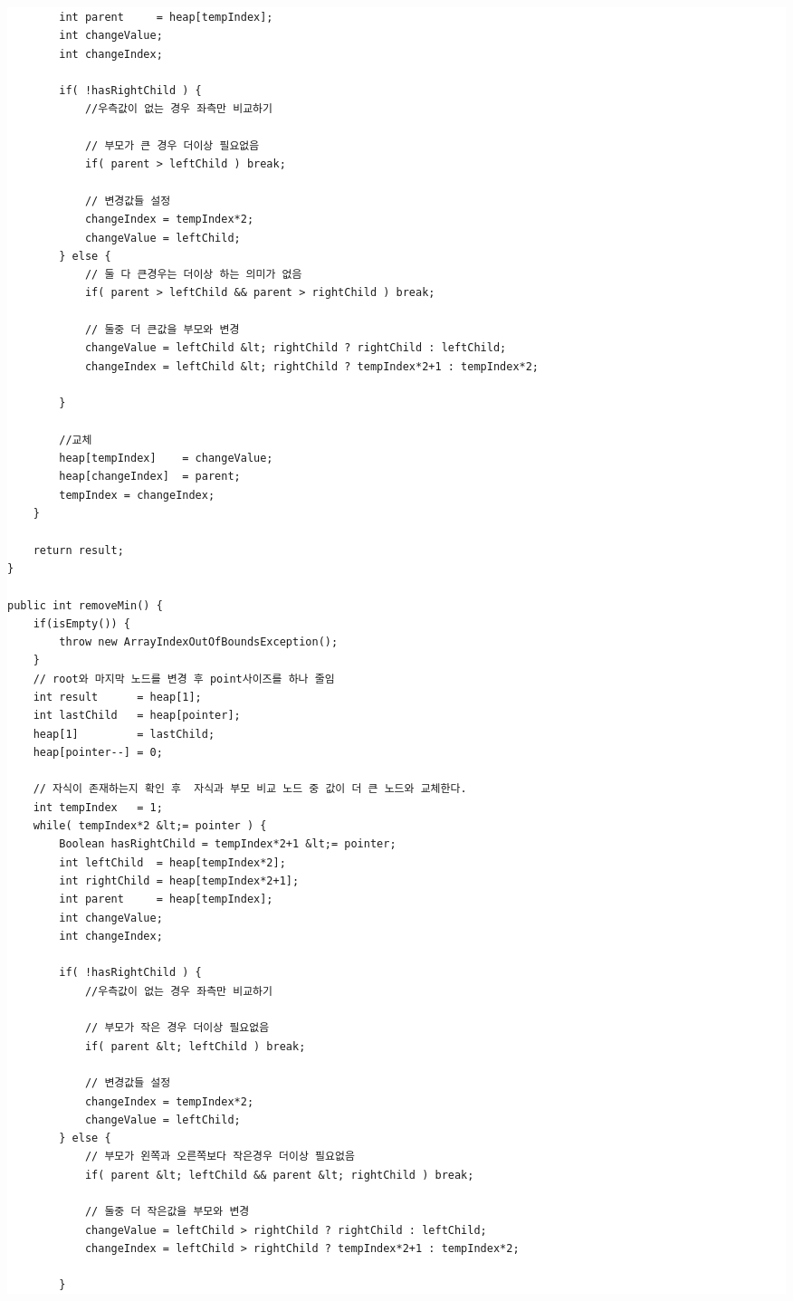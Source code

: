             int parent     = heap[tempIndex];
            int changeValue;
            int changeIndex;
            
            if( !hasRightChild ) {
                //우측값이 없는 경우 좌측만 비교하기
                
                // 부모가 큰 경우 더이상 필요없음
                if( parent > leftChild ) break;
                
                // 변경값들 설정
                changeIndex = tempIndex*2;
                changeValue = leftChild;
            } else {
                // 둘 다 큰경우는 더이상 하는 의미가 없음 
                if( parent > leftChild && parent > rightChild ) break;
                
                // 둘중 더 큰값을 부모와 변경
                changeValue = leftChild &lt; rightChild ? rightChild : leftChild;
                changeIndex = leftChild &lt; rightChild ? tempIndex*2+1 : tempIndex*2;
                
            }
            
            //교체
            heap[tempIndex]    = changeValue;
            heap[changeIndex]  = parent;
            tempIndex = changeIndex;
        }
        
        return result;
    }
    
    public int removeMin() {
        if(isEmpty()) {
            throw new ArrayIndexOutOfBoundsException();
        }
        // root와 마지막 노드를 변경 후 point사이즈를 하나 줄임
        int result      = heap[1];
        int lastChild   = heap[pointer];
        heap[1]         = lastChild;
        heap[pointer--] = 0;
        
        // 자식이 존재하는지 확인 후  자식과 부모 비교 노드 중 값이 더 큰 노드와 교체한다.
        int tempIndex   = 1;
        while( tempIndex*2 &lt;= pointer ) {
            Boolean hasRightChild = tempIndex*2+1 &lt;= pointer;
            int leftChild  = heap[tempIndex*2];
            int rightChild = heap[tempIndex*2+1];
            int parent     = heap[tempIndex];
            int changeValue;
            int changeIndex;
            
            if( !hasRightChild ) {
                //우측값이 없는 경우 좌측만 비교하기
                
                // 부모가 작은 경우 더이상 필요없음
                if( parent &lt; leftChild ) break;
                
                // 변경값들 설정
                changeIndex = tempIndex*2;
                changeValue = leftChild;
            } else {
                // 부모가 왼쪽과 오른쪽보다 작은경우 더이상 필요없음 
                if( parent &lt; leftChild && parent &lt; rightChild ) break;
                
                // 둘중 더 작은값을 부모와 변경
                changeValue = leftChild > rightChild ? rightChild : leftChild;
                changeIndex = leftChild > rightChild ? tempIndex*2+1 : tempIndex*2;
                
            }